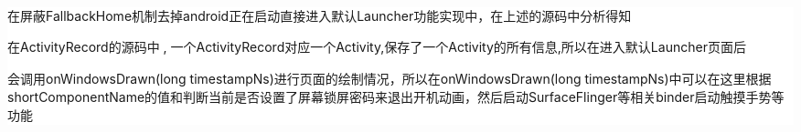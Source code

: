 
在屏蔽FallbackHome机制去掉android正在启动直接进入默认Launcher功能实现中，在上述的源码中分析得知

在ActivityRecord的源码中 , 一个ActivityRecord对应一个Activity,保存了一个Activity的所有信息,所以在进入默认Launcher页面后

会调用onWindowsDrawn(long timestampNs)进行页面的绘制情况，所以在onWindowsDrawn(long timestampNs)中可以在这里根据shortComponentName的值和判断当前是否设置了屏幕锁屏密码来退出开机动画，然后启动SurfaceFlinger等相关binder启动触摸手势等功能
